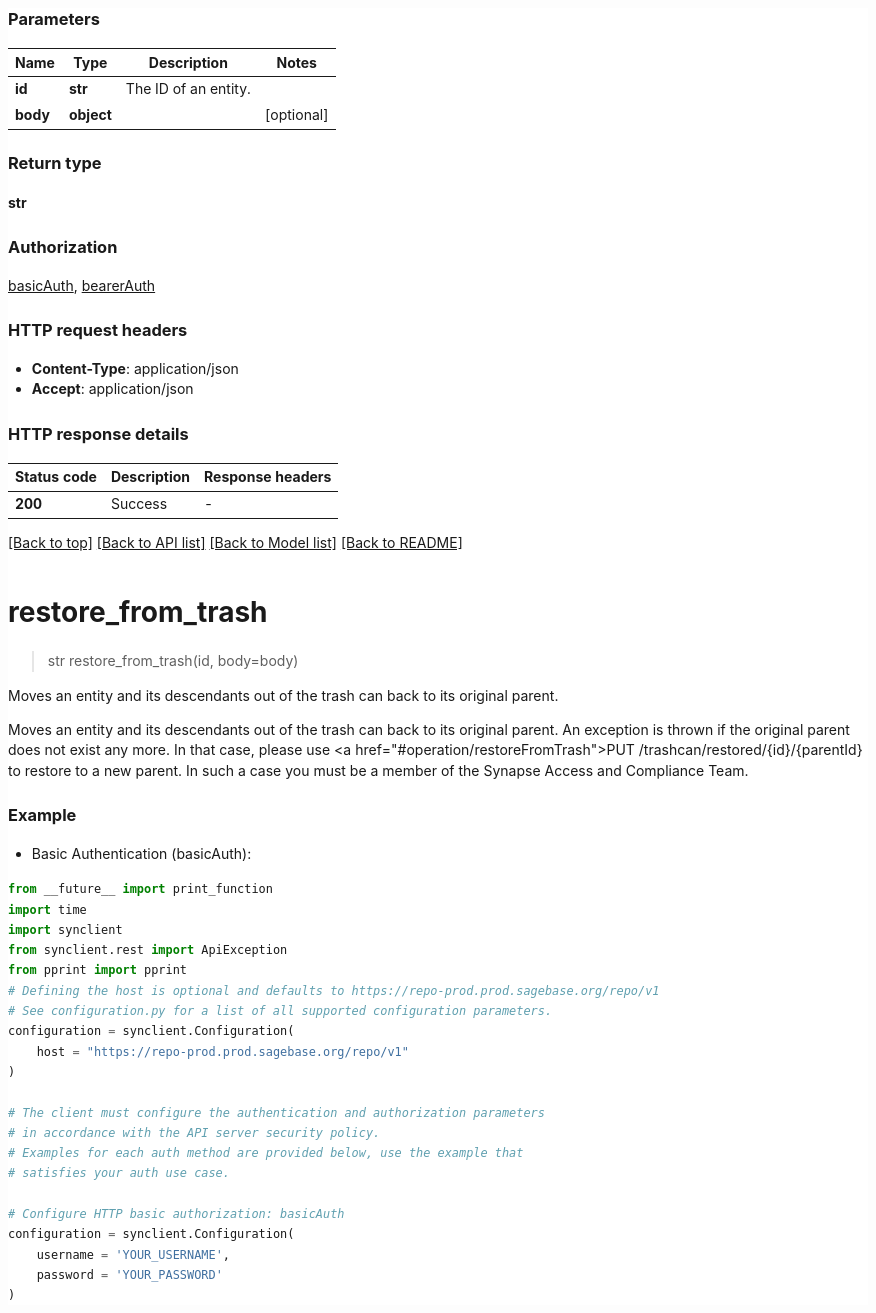 ### Parameters

Name | Type | Description  | Notes
------------- | ------------- | ------------- | -------------
 **id** | **str**| The ID of an entity. | 
 **body** | **object**|  | [optional] 

### Return type

**str**

### Authorization

[basicAuth](../README.md#basicAuth), [bearerAuth](../README.md#bearerAuth)

### HTTP request headers

 - **Content-Type**: application/json
 - **Accept**: application/json

### HTTP response details
| Status code | Description | Response headers |
|-------------|-------------|------------------|
**200** | Success |  -  |

[[Back to top]](#) [[Back to API list]](../README.md#documentation-for-api-endpoints) [[Back to Model list]](../README.md#documentation-for-models) [[Back to README]](../README.md)

# **restore_from_trash**
> str restore_from_trash(id, body=body)

Moves an entity and its descendants out of the trash can back to its original parent. 

Moves an entity and its descendants out of the trash can back to its original parent. An exception is thrown if the original parent does not exist any more. In that case, please use <a href=\"#operation/restoreFromTrash\">PUT /trashcan/restored/{id}/{parentId}</a> to restore to a new parent.  In such a case you must be a member of the Synapse Access and Compliance Team. 

### Example

* Basic Authentication (basicAuth):
```python
from __future__ import print_function
import time
import synclient
from synclient.rest import ApiException
from pprint import pprint
# Defining the host is optional and defaults to https://repo-prod.prod.sagebase.org/repo/v1
# See configuration.py for a list of all supported configuration parameters.
configuration = synclient.Configuration(
    host = "https://repo-prod.prod.sagebase.org/repo/v1"
)

# The client must configure the authentication and authorization parameters
# in accordance with the API server security policy.
# Examples for each auth method are provided below, use the example that
# satisfies your auth use case.

# Configure HTTP basic authorization: basicAuth
configuration = synclient.Configuration(
    username = 'YOUR_USERNAME',
    password = 'YOUR_PASSWORD'
)

```